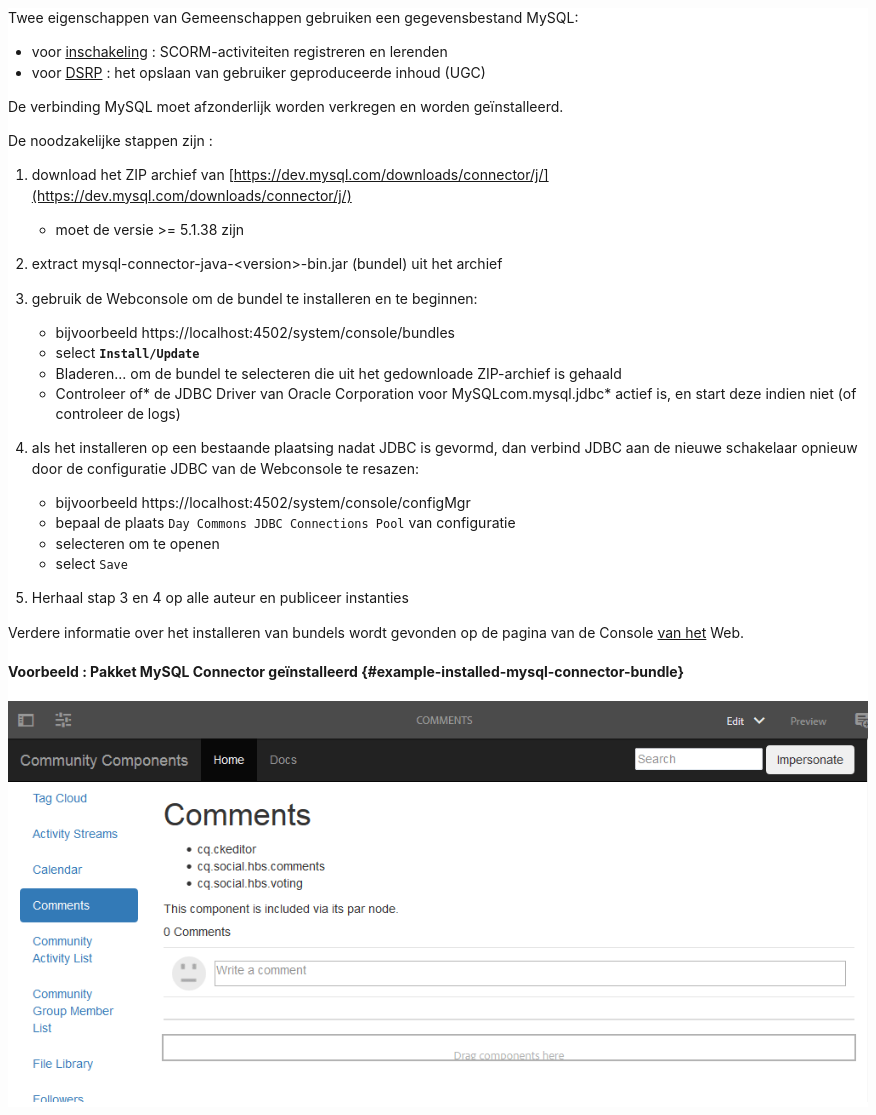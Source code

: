 Twee eigenschappen van Gemeenschappen gebruiken een gegevensbestand MySQL:

* voor [inschakeling](/help/communities/enablement.md) : SCORM-activiteiten registreren en lerenden
* voor [DSRP](/help/communities/dsrp.md) : het opslaan van gebruiker geproduceerde inhoud (UGC)

De verbinding MySQL moet afzonderlijk worden verkregen en worden geïnstalleerd.

De noodzakelijke stappen zijn :

1. download het ZIP archief van [https://dev.mysql.com/downloads/connector/j/](https://dev.mysql.com/downloads/connector/j/)

   * moet de versie >= 5.1.38 zijn

1. extract mysql-connector-java-&lt;version>-bin.jar (bundel) uit het archief
1. gebruik de Webconsole om de bundel te installeren en te beginnen:

   * bijvoorbeeld https://localhost:4502/system/console/bundles
   * select **`Install/Update`**
   * Bladeren... om de bundel te selecteren die uit het gedownloade ZIP-archief is gehaald
   * Controleer of* de JDBC Driver van Oracle Corporation voor MySQLcom.mysql.jdbc* actief is, en start deze indien niet (of controleer de logs)

1. als het installeren op een bestaande plaatsing nadat JDBC is gevormd, dan verbind JDBC aan de nieuwe schakelaar opnieuw door de configuratie JDBC van de Webconsole te resazen:

   * bijvoorbeeld https://localhost:4502/system/console/configMgr
   * bepaal de plaats `Day Commons JDBC Connections Pool` van configuratie
   * selecteren om te openen
   * select `Save`

1. Herhaal stap 3 en 4 op alle auteur en publiceer instanties

Verdere informatie over het installeren van bundels wordt gevonden op de pagina van de Console [van het](/help/sites-deploying/web-console.md#bundles) Web.

#### Voorbeeld : Pakket MySQL Connector geïnstalleerd {#example-installed-mysql-connector-bundle}

![](/help/communities/assets/chlimage_1-125.png)
